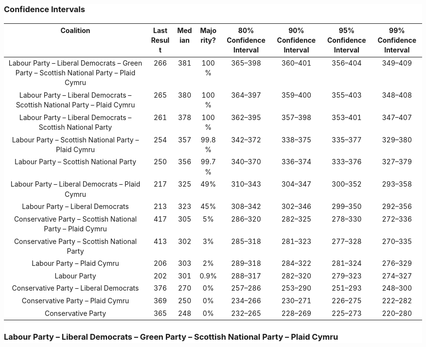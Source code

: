 ### Confidence Intervals

| Coalition | Last Result | Median | Majority? | 80% Confidence Interval | 90% Confidence Interval | 95% Confidence Interval | 99% Confidence Interval |
|:---------:|:-----------:|:------:|:---------:|:-----------------------:|:-----------------------:|:-----------------------:|:-----------------------:|
| Labour Party – Liberal Democrats – Green Party – Scottish National Party – Plaid Cymru | 266 | 381 | 100% | 365–398 | 360–401 | 356–404 | 349–409 |
| Labour Party – Liberal Democrats – Scottish National Party – Plaid Cymru | 265 | 380 | 100% | 364–397 | 359–400 | 355–403 | 348–408 |
| Labour Party – Liberal Democrats – Scottish National Party | 261 | 378 | 100% | 362–395 | 357–398 | 353–401 | 347–407 |
| Labour Party – Scottish National Party – Plaid Cymru | 254 | 357 | 99.8% | 342–372 | 338–375 | 335–377 | 329–380 |
| Labour Party – Scottish National Party | 250 | 356 | 99.7% | 340–370 | 336–374 | 333–376 | 327–379 |
| Labour Party – Liberal Democrats – Plaid Cymru | 217 | 325 | 49% | 310–343 | 304–347 | 300–352 | 293–358 |
| Labour Party – Liberal Democrats | 213 | 323 | 45% | 308–342 | 302–346 | 299–350 | 292–356 |
| Conservative Party – Scottish National Party – Plaid Cymru | 417 | 305 | 5% | 286–320 | 282–325 | 278–330 | 272–336 |
| Conservative Party – Scottish National Party | 413 | 302 | 3% | 285–318 | 281–323 | 277–328 | 270–335 |
| Labour Party – Plaid Cymru | 206 | 303 | 2% | 289–318 | 284–322 | 281–324 | 276–329 |
| Labour Party | 202 | 301 | 0.9% | 288–317 | 282–320 | 279–323 | 274–327 |
| Conservative Party – Liberal Democrats | 376 | 270 | 0% | 257–286 | 253–290 | 251–293 | 248–300 |
| Conservative Party – Plaid Cymru | 369 | 250 | 0% | 234–266 | 230–271 | 226–275 | 222–282 |
| Conservative Party | 365 | 248 | 0% | 232–265 | 228–269 | 225–273 | 220–280 |

### Labour Party – Liberal Democrats – Green Party – Scottish National Party – Plaid Cymru
